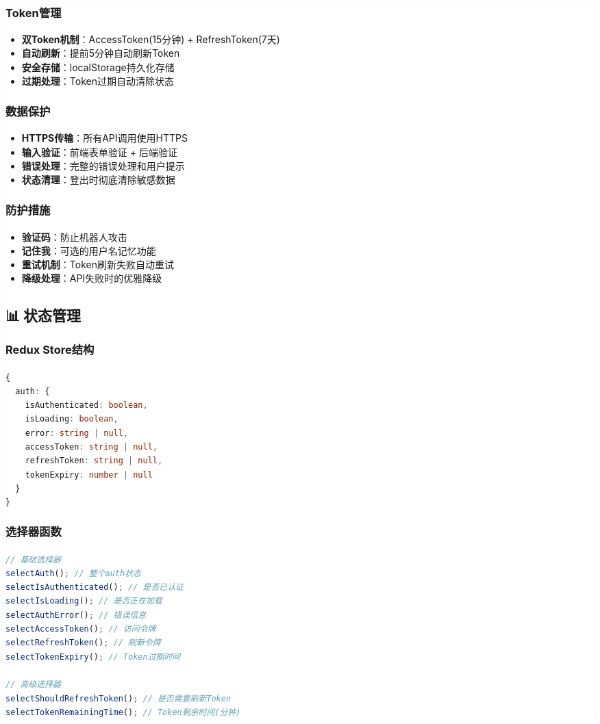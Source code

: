 ### Token管理

- **双Token机制**：AccessToken(15分钟) + RefreshToken(7天)
- **自动刷新**：提前5分钟自动刷新Token
- **安全存储**：localStorage持久化存储
- **过期处理**：Token过期自动清除状态

### 数据保护

- **HTTPS传输**：所有API调用使用HTTPS
- **输入验证**：前端表单验证 + 后端验证
- **错误处理**：完整的错误处理和用户提示
- **状态清理**：登出时彻底清除敏感数据

### 防护措施

- **验证码**：防止机器人攻击
- **记住我**：可选的用户名记忆功能
- **重试机制**：Token刷新失败自动重试
- **降级处理**：API失败时的优雅降级

## 📊 状态管理

### Redux Store结构

```typescript
{
  auth: {
    isAuthenticated: boolean,
    isLoading: boolean,
    error: string | null,
    accessToken: string | null,
    refreshToken: string | null,
    tokenExpiry: number | null
  }
}
```

### 选择器函数

```typescript
// 基础选择器
selectAuth(); // 整个auth状态
selectIsAuthenticated(); // 是否已认证
selectIsLoading(); // 是否正在加载
selectAuthError(); // 错误信息
selectAccessToken(); // 访问令牌
selectRefreshToken(); // 刷新令牌
selectTokenExpiry(); // Token过期时间

// 高级选择器
selectShouldRefreshToken(); // 是否需要刷新Token
selectTokenRemainingTime(); // Token剩余时间(分钟)
```
